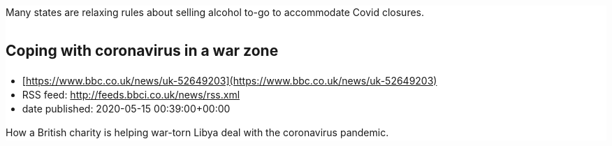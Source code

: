 Many states are relaxing rules about selling alcohol to-go to accommodate Covid closures.

## Coping with coronavirus in a war zone
 - [https://www.bbc.co.uk/news/uk-52649203](https://www.bbc.co.uk/news/uk-52649203)
 - RSS feed: http://feeds.bbci.co.uk/news/rss.xml
 - date published: 2020-05-15 00:39:00+00:00

How a British charity is helping war-torn Libya deal with the coronavirus pandemic.

